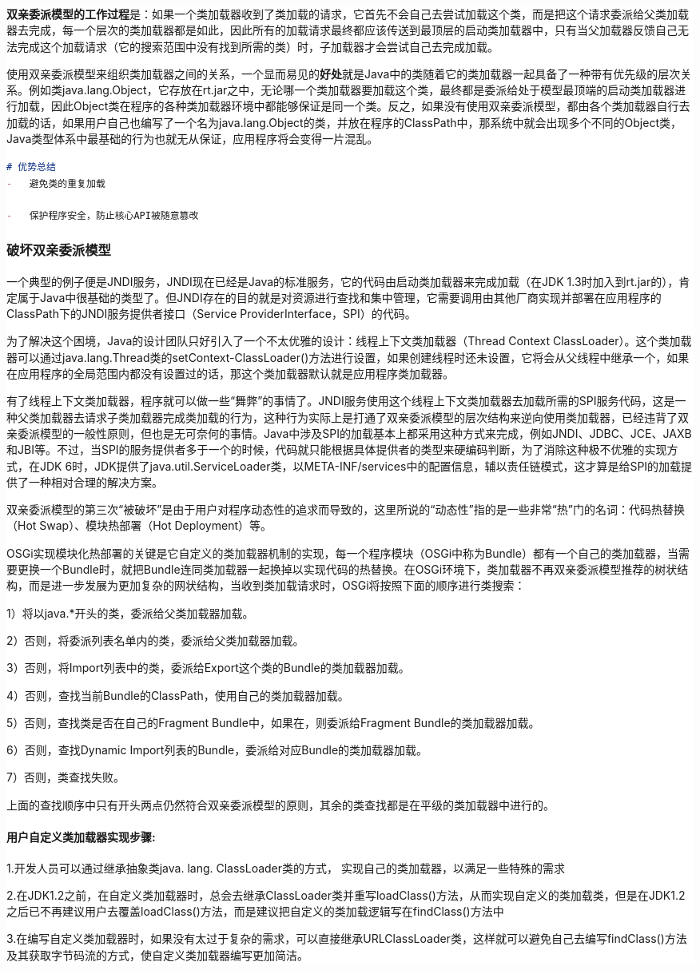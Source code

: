 **双亲委派模型的工作过程**是：如果一个类加载器收到了类加载的请求，它首先不会自己去尝试加载这个类，而是把这个请求委派给父类加载器去完成，每一个层次的类加载器都是如此，因此所有的加载请求最终都应该传送到最顶层的启动类加载器中，只有当父加载器反馈自己无法完成这个加载请求（它的搜索范围中没有找到所需的类）时，子加载器才会尝试自己去完成加载。

使用双亲委派模型来组织类加载器之间的关系，一个显而易见的**好处**就是Java中的类随着它的类加载器一起具备了一种带有优先级的层次关系。例如类java.lang.Object，它存放在rt.jar之中，无论哪一个类加载器要加载这个类，最终都是委派给处于模型最顶端的启动类加载器进行加载，因此Object类在程序的各种类加载器环境中都能够保证是同一个类。反之，如果没有使用双亲委派模型，都由各个类加载器自行去加载的话，如果用户自己也编写了一个名为java.lang.Object的类，并放在程序的ClassPath中，那系统中就会出现多个不同的Object类，Java类型体系中最基础的行为也就无从保证，应用程序将会变得一片混乱。

```markdown
# 优势总结
-	避免类的重复加载

-	保护程序安全，防止核心API被随意篡改
```



### 破坏双亲委派模型

一个典型的例子便是JNDI服务，JNDI现在已经是Java的标准服务，它的代码由启动类加载器来完成加载（在JDK 1.3时加入到rt.jar的），肯定属于Java中很基础的类型了。但JNDI存在的目的就是对资源进行查找和集中管理，它需要调用由其他厂商实现并部署在应用程序的ClassPath下的JNDI服务提供者接口（Service ProviderInterface，SPI）的代码。

为了解决这个困境，Java的设计团队只好引入了一个不太优雅的设计：线程上下文类加载器（Thread Context ClassLoader）。这个类加载器可以通过java.lang.Thread类的setContext-ClassLoader()方法进行设置，如果创建线程时还未设置，它将会从父线程中继承一个，如果在应用程序的全局范围内都没有设置过的话，那这个类加载器默认就是应用程序类加载器。

有了线程上下文类加载器，程序就可以做一些“舞弊”的事情了。JNDI服务使用这个线程上下文类加载器去加载所需的SPI服务代码，这是一种父类加载器去请求子类加载器完成类加载的行为，这种行为实际上是打通了双亲委派模型的层次结构来逆向使用类加载器，已经违背了双亲委派模型的一般性原则，但也是无可奈何的事情。Java中涉及SPI的加载基本上都采用这种方式来完成，例如JNDI、JDBC、JCE、JAXB和JBI等。不过，当SPI的服务提供者多于一个的时候，代码就只能根据具体提供者的类型来硬编码判断，为了消除这种极不优雅的实现方式，在JDK 6时，JDK提供了java.util.ServiceLoader类，以META-INF/services中的配置信息，辅以责任链模式，这才算是给SPI的加载提供了一种相对合理的解决方案。

双亲委派模型的第三次“被破坏”是由于用户对程序动态性的追求而导致的，这里所说的“动态性”指的是一些非常“热”门的名词：代码热替换（Hot Swap）、模块热部署（Hot Deployment）等。

OSGi实现模块化热部署的关键是它自定义的类加载器机制的实现，每一个程序模块（OSGi中称为Bundle）都有一个自己的类加载器，当需要更换一个Bundle时，就把Bundle连同类加载器一起换掉以实现代码的热替换。在OSGi环境下，类加载器不再双亲委派模型推荐的树状结构，而是进一步发展为更加复杂的网状结构，当收到类加载请求时，OSGi将按照下面的顺序进行类搜索：

1）将以java.*开头的类，委派给父类加载器加载。

2）否则，将委派列表名单内的类，委派给父类加载器加载。

3）否则，将Import列表中的类，委派给Export这个类的Bundle的类加载器加载。

4）否则，查找当前Bundle的ClassPath，使用自己的类加载器加载。

5）否则，查找类是否在自己的Fragment Bundle中，如果在，则委派给Fragment Bundle的类加载器加载。

6）否则，查找Dynamic Import列表的Bundle，委派给对应Bundle的类加载器加载。

7）否则，类查找失败。

上面的查找顺序中只有开头两点仍然符合双亲委派模型的原则，其余的类查找都是在平级的类加载器中进行的。

#### 用户自定义类加载器实现步骤:

1.开发人员可以通过继承抽象类java. lang. ClassLoader类的方式， 实现自己的类加载器，以满足一些特殊的需求

2.在JDK1.2之前，在自定义类加载器时，总会去继承ClassLoader类并重写loadClass()方法，从而实现自定义的类加载类，但是在JDK1.2之后已不再建议用户去覆盖loadClass()方法，而是建议把自定义的类加载逻辑写在findClass()方法中

3.在编写自定义类加载器时，如果没有太过于复杂的需求，可以直接继承URLClassLoader类，这样就可以避免自己去编写findClass()方法及其获取字节码流的方式，使自定义类加载器编写更加简洁。
